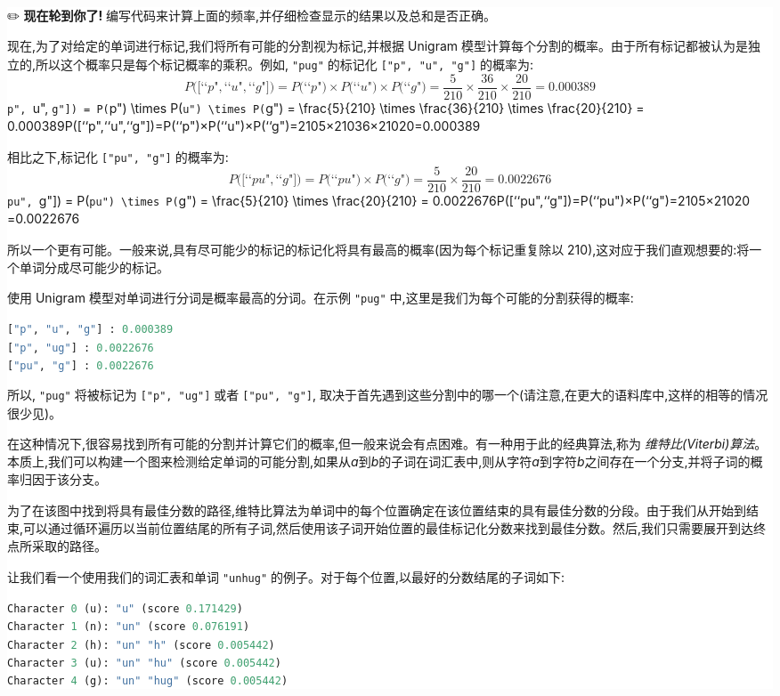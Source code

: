 ✏️ **现在轮到你了!** 编写代码来计算上面的频率,并仔细检查显示的结果以及总和是否正确。

现在,为了对给定的单词进行标记,我们将所有可能的分割视为标记,并根据 Unigram 模型计算每个分割的概率。由于所有标记都被认为是独立的,所以这个概率只是每个标记概率的乘积。例如, `"pug"` 的标记化 `["p", "u", "g"]` 的概率为: <math display="block"><semantics><mrow><mi>P</mi><mo stretchy="false">(</mo><mo stretchy="false">[</mo><mi mathvariant="normal">‘</mi><mi mathvariant="normal">‘</mi><mi>p</mi><mi mathvariant="normal">"</mi><mo separator="true">,</mo><mi mathvariant="normal">‘</mi><mi mathvariant="normal">‘</mi><mi>u</mi><mi mathvariant="normal">"</mi><mo separator="true">,</mo><mi mathvariant="normal">‘</mi><mi mathvariant="normal">‘</mi><mi>g</mi><mi mathvariant="normal">"</mi><mo stretchy="false">]</mo><mo stretchy="false">)</mo><mo>=</mo><mi>P</mi><mo stretchy="false">(</mo><mi mathvariant="normal">‘</mi><mi mathvariant="normal">‘</mi><mi>p</mi><mi mathvariant="normal">"</mi><mo stretchy="false">)</mo><mo>×</mo><mi>P</mi><mo stretchy="false">(</mo><mi mathvariant="normal">‘</mi><mi mathvariant="normal">‘</mi><mi>u</mi><mi mathvariant="normal">"</mi><mo stretchy="false">)</mo><mo>×</mo><mi>P</mi><mo stretchy="false">(</mo><mi mathvariant="normal">‘</mi><mi mathvariant="normal">‘</mi><mi>g</mi><mi mathvariant="normal">"</mi><mo stretchy="false">)</mo><mo>=</mo><mfrac><mn>5</mn><mn>210</mn></mfrac><mo>×</mo><mfrac><mn>36</mn><mn>210</mn></mfrac><mo>×</mo><mfrac><mn>20</mn><mn>210</mn></mfrac><mo>=</mo><mn>0.000389</mn></mrow><annotation encoding="application/x-tex">P([``p", ``u", ``g"]) = P(``p") \times P(``u") \times P(``g") = \frac{5}{210} \times \frac{36}{210} \times \frac{20}{210} = 0.000389</annotation></semantics></math>P([‘‘p",‘‘u",‘‘g"])=P(‘‘p")×P(‘‘u")×P(‘‘g")=2105​×21036​×21020​=0.000389

相比之下,标记化 `["pu", "g"]` 的概率为: <math display="block"><semantics><mrow><mi>P</mi><mo stretchy="false">(</mo><mo stretchy="false">[</mo><mi mathvariant="normal">‘</mi><mi mathvariant="normal">‘</mi><mi>p</mi><mi>u</mi><mi mathvariant="normal">"</mi><mo separator="true">,</mo><mi mathvariant="normal">‘</mi><mi mathvariant="normal">‘</mi><mi>g</mi><mi mathvariant="normal">"</mi><mo stretchy="false">]</mo><mo stretchy="false">)</mo><mo>=</mo><mi>P</mi><mo stretchy="false">(</mo><mi mathvariant="normal">‘</mi><mi mathvariant="normal">‘</mi><mi>p</mi><mi>u</mi><mi mathvariant="normal">"</mi><mo stretchy="false">)</mo><mo>×</mo><mi>P</mi><mo stretchy="false">(</mo><mi mathvariant="normal">‘</mi><mi mathvariant="normal">‘</mi><mi>g</mi><mi mathvariant="normal">"</mi><mo stretchy="false">)</mo><mo>=</mo><mfrac><mn>5</mn><mn>210</mn></mfrac><mo>×</mo><mfrac><mn>20</mn><mn>210</mn></mfrac><mo>=</mo><mn>0.0022676</mn></mrow><annotation encoding="application/x-tex">P([``pu", ``g"]) = P(``pu") \times P(``g") = \frac{5}{210} \times \frac{20}{210} = 0.0022676</annotation></semantics></math>P([‘‘pu",‘‘g"])=P(‘‘pu")×P(‘‘g")=2105​×21020​=0.0022676

所以一个更有可能。一般来说,具有尽可能少的标记的标记化将具有最高的概率(因为每个标记重复除以 210),这对应于我们直观想要的:将一个单词分成尽可能少的标记。

使用 Unigram 模型对单词进行分词是概率最高的分词。在示例 `"pug"` 中,这里是我们为每个可能的分割获得的概率:

```py
["p", "u", "g"] : 0.000389
["p", "ug"] : 0.0022676
["pu", "g"] : 0.0022676
```

所以, `"pug"` 将被标记为 `["p", "ug"]` 或者 `["pu", "g"]`, 取决于首先遇到这些分割中的哪一个(请注意,在更大的语料库中,这样的相等的情况很少见)。

在这种情况下,很容易找到所有可能的分割并计算它们的概率,但一般来说会有点困难。有一种用于此的经典算法,称为 *维特比(Viterbi)算法*。本质上,我们可以构建一个图来检测给定单词的可能分割,如果从*a*到*b*的子词在词汇表中,则从字符*a*到字符*b*之间存在一个分支,并将子词的概率归因于该分支。

为了在该图中找到将具有最佳分数的路径,维特比算法为单词中的每个位置确定在该位置结束的具有最佳分数的分段。由于我们从开始到结束,可以通过循环遍历以当前位置结尾的所有子词,然后使用该子词开始位置的最佳标记化分数来找到最佳分数。然后,我们只需要展开到达终点所采取的路径。

让我们看一个使用我们的词汇表和单词 `"unhug"` 的例子。对于每个位置,以最好的分数结尾的子词如下:

```py
Character 0 (u): "u" (score 0.171429)
Character 1 (n): "un" (score 0.076191)
Character 2 (h): "un" "h" (score 0.005442)
Character 3 (u): "un" "hu" (score 0.005442)
Character 4 (g): "un" "hug" (score 0.005442)
```
